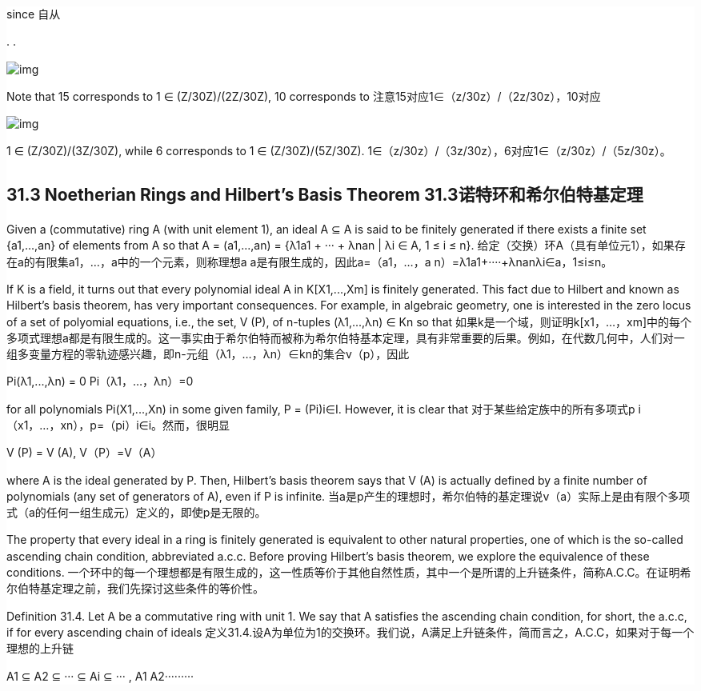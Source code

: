 since
 自从

.
 .

![img](file:///C:/Users/ADMINI~1/AppData/Local/Temp/msohtmlclip1/01/clip_image016.gif)

Note that 15 corresponds to 1 ∈ (Z/30Z)/(2Z/30Z), 10 corresponds to
 注意15对应1∈（z/30z）/（2z/30z），10对应

![img](file:///C:/Users/ADMINI~1/AppData/Local/Temp/msohtmlclip1/01/clip_image017.gif)

1 ∈ (Z/30Z)/(3Z/30Z), while 6 corresponds to 1 ∈ (Z/30Z)/(5Z/30Z).
 1∈（z/30z）/（3z/30z），6对应1∈（z/30z）/（5z/30z）。

## 31.3           Noetherian Rings and Hilbert’s Basis Theorem  31.3诺特环和希尔伯特基定理

Given a (commutative) ring A (with unit element 1), an ideal A ⊆ A is said to be finitely generated if there exists a finite set {a1,...,an} of elements from A so that A = (a1,...,an) = {λ1a1 + ··· + λnan | λi ∈ A, 1 ≤ i ≤ n}.
 给定（交换）环A（具有单位元1），如果存在a的有限集a1，…，a中的一个元素，则称理想a a是有限生成的，因此a=（a1，…，a n）=λ1a1+····+λnanλi∈a，1≤i≤n。

If K is a field, it turns out that every polynomial ideal A in K[X1,...,Xm] is finitely generated. This fact due to Hilbert and known as Hilbert’s basis theorem, has very important consequences. For example, in algebraic geometry, one is interested in the zero locus of a set of polyomial equations, i.e., the set, V (P), of n-tuples (λ1,...,λn) ∈ Kn so that
 如果k是一个域，则证明k[x1，…，xm]中的每个多项式理想a都是有限生成的。这一事实由于希尔伯特而被称为希尔伯特基本定理，具有非常重要的后果。例如，在代数几何中，人们对一组多变量方程的零轨迹感兴趣，即n-元组（λ1，…，λn）∈kn的集合v（p），因此

Pi(λ1,...,λn) = 0
 Pi（λ1，…，λn）=0

for all polynomials Pi(X1,...,Xn) in some given family, P = (Pi)i∈I. However, it is clear that
 对于某些给定族中的所有多项式p i（x1，…，xn），p=（pi）i∈i。然而，很明显

V (P) = V (A),
 V（P）=V（A）

where A is the ideal generated by P. Then, Hilbert’s basis theorem says that V (A) is actually defined by a finite number of polynomials (any set of generators of A), even if P is infinite.
 当a是p产生的理想时，希尔伯特的基定理说v（a）实际上是由有限个多项式（a的任何一组生成元）定义的，即使p是无限的。

The property that every ideal in a ring is finitely generated is equivalent to other natural properties, one of which is the so-called ascending chain condition, abbreviated a.c.c. Before proving Hilbert’s basis theorem, we explore the equivalence of these conditions.
 一个环中的每一个理想都是有限生成的，这一性质等价于其他自然性质，其中一个是所谓的上升链条件，简称A.C.C。在证明希尔伯特基定理之前，我们先探讨这些条件的等价性。

Definition 31.4. Let A be a commutative ring with unit 1. We say that A satisfies the ascending chain condition, for short, the a.c.c, if for every ascending chain of ideals
 定义31.4.设A为单位为1的交换环。我们说，A满足上升链条件，简而言之，A.C.C，如果对于每一个理想的上升链

A1 ⊆ A2 ⊆ ··· ⊆ Ai ⊆ ··· ,
 A1 A2·········
